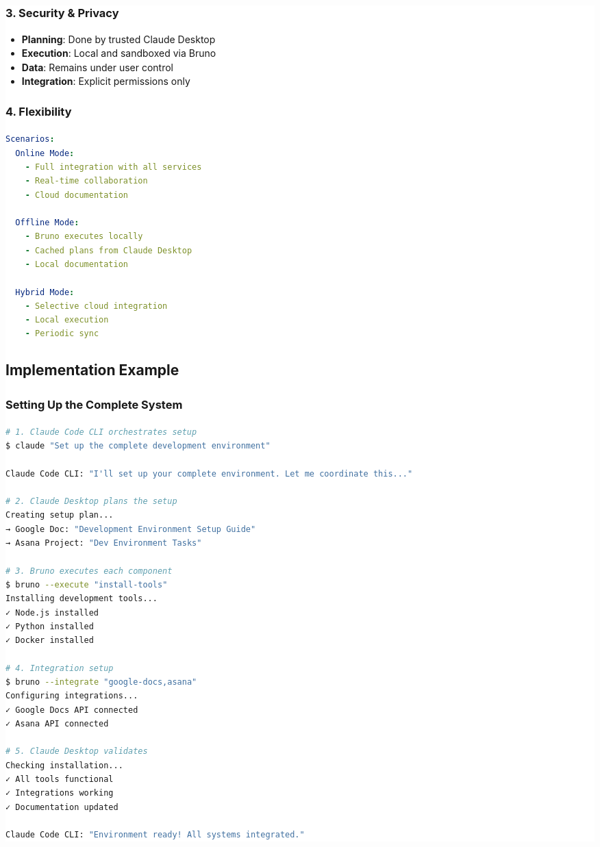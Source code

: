 ### 3. Security & Privacy

- **Planning**: Done by trusted Claude Desktop
- **Execution**: Local and sandboxed via Bruno
- **Data**: Remains under user control
- **Integration**: Explicit permissions only

### 4. Flexibility

```yaml
Scenarios:
  Online Mode:
    - Full integration with all services
    - Real-time collaboration
    - Cloud documentation
    
  Offline Mode:
    - Bruno executes locally
    - Cached plans from Claude Desktop
    - Local documentation
    
  Hybrid Mode:
    - Selective cloud integration
    - Local execution
    - Periodic sync
```

## Implementation Example

### Setting Up the Complete System

```bash
# 1. Claude Code CLI orchestrates setup
$ claude "Set up the complete development environment"

Claude Code CLI: "I'll set up your complete environment. Let me coordinate this..."

# 2. Claude Desktop plans the setup
Creating setup plan...
→ Google Doc: "Development Environment Setup Guide"
→ Asana Project: "Dev Environment Tasks"

# 3. Bruno executes each component
$ bruno --execute "install-tools"
Installing development tools...
✓ Node.js installed
✓ Python installed
✓ Docker installed

# 4. Integration setup
$ bruno --integrate "google-docs,asana"
Configuring integrations...
✓ Google Docs API connected
✓ Asana API connected

# 5. Claude Desktop validates
Checking installation...
✓ All tools functional
✓ Integrations working
✓ Documentation updated

Claude Code CLI: "Environment ready! All systems integrated."
```
